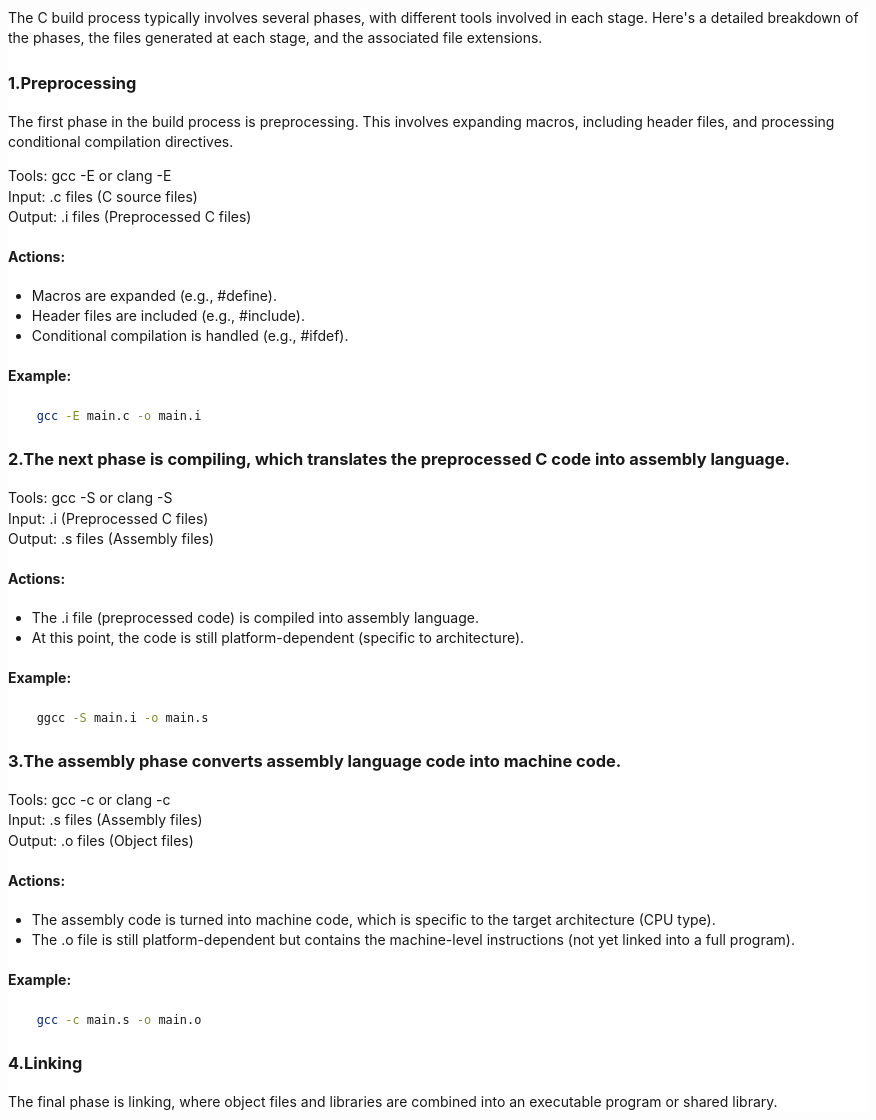 The C build process typically involves several phases, with different tools involved in each stage. Here's a detailed breakdown of the phases, the files generated at each stage, and the associated file extensions.

### 1.Preprocessing
The first phase in the build process is preprocessing. This involves expanding macros, including header files, and processing conditional compilation directives.

Tools: gcc -E or clang -E   
Input: .c files (C source files)    
Output: .i files (Preprocessed C files) 
#### Actions:
- Macros are expanded (e.g., #define).
- Header files are included (e.g., #include).
- Conditional compilation is handled (e.g., #ifdef).

#### Example:
```bash
    gcc -E main.c -o main.i
```
### 2.The next phase is compiling, which translates the preprocessed C code into assembly language.

Tools: gcc -S or clang -S   
Input: .i (Preprocessed C files)    
Output: .s files (Assembly files)   
#### Actions:
- The .i file (preprocessed code) is compiled into assembly language.
- At this point, the code is still platform-dependent (specific to architecture).

#### Example:
```bash
    ggcc -S main.i -o main.s
```
### 3.The assembly phase converts assembly language code into machine code.

Tools: gcc -c or clang -c      
Input: .s files (Assembly files)        
Output: .o files (Object files)  
#### Actions:
- The assembly code is turned into machine code, which is specific to the target architecture (CPU type).
- The .o file is still platform-dependent but contains the machine-level instructions (not yet linked into a full program).
#### Example:
```bash
    gcc -c main.s -o main.o
```
### 4.Linking
The final phase is linking, where object files and libraries are combined into an executable program or shared library.
